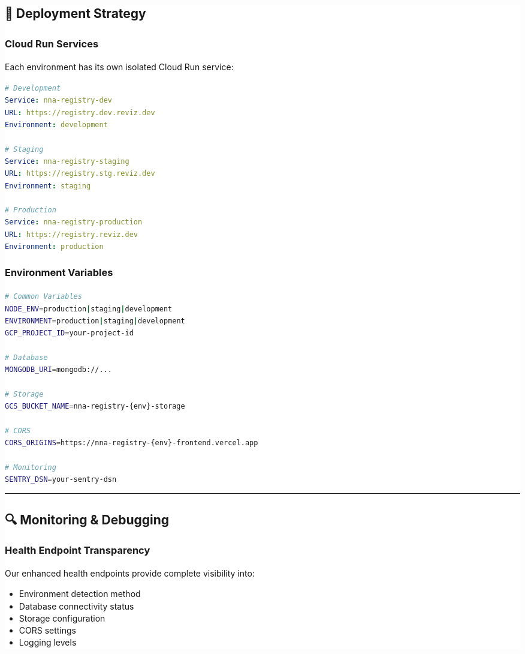 
## 🚀 **Deployment Strategy**

### **Cloud Run Services**
Each environment has its own isolated Cloud Run service:

```yaml
# Development
Service: nna-registry-dev
URL: https://registry.dev.reviz.dev
Environment: development

# Staging
Service: nna-registry-staging  
URL: https://registry.stg.reviz.dev
Environment: staging

# Production
Service: nna-registry-production
URL: https://registry.reviz.dev
Environment: production
```

### **Environment Variables**
```bash
# Common Variables
NODE_ENV=production|staging|development
ENVIRONMENT=production|staging|development
GCP_PROJECT_ID=your-project-id

# Database
MONGODB_URI=mongodb://...

# Storage
GCS_BUCKET_NAME=nna-registry-{env}-storage

# CORS
CORS_ORIGINS=https://nna-registry-{env}-frontend.vercel.app

# Monitoring
SENTRY_DSN=your-sentry-dsn
```

---

## 🔍 **Monitoring & Debugging**

### **Health Endpoint Transparency**
Our enhanced health endpoints provide complete visibility into:
- Environment detection method
- Database connectivity status
- Storage configuration
- CORS settings
- Logging levels
